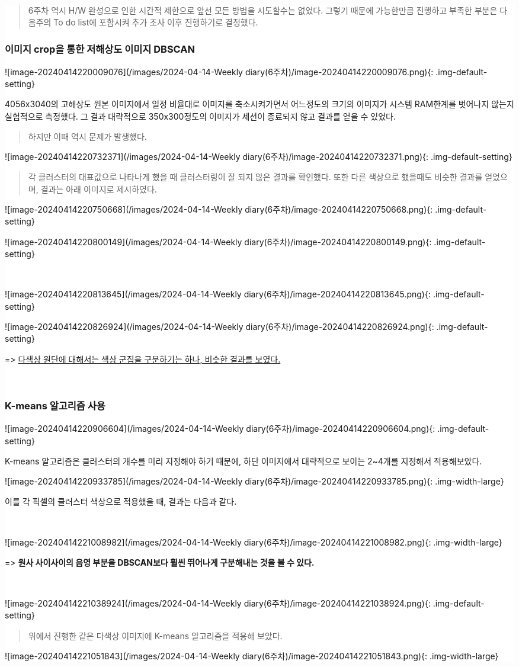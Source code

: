 > 6주차 역시 H/W 완성으로 인한 시간적 제한으로 앞선 모든 방법을 시도할수는 없었다. 그렇기 때문에 가능한만큼 진행하고 부족한 부분은 다음주의 To do list에 포함시켜 추가 조사 이후 진행하기로 결정했다.

### **이미지 crop을 통한 저해상도 이미지 DBSCAN**

![image-20240414220009076](/images/2024-04-14-Weekly diary(6주차)/image-20240414220009076.png){: .img-default-setting}

4056x3040의 고해상도 원본 이미지에서 일정 비율대로 이미지를 축소시켜가면서 어느정도의 크기의 이미지가 시스템 RAM한계를 벗어나지 않는지 실험적으로 측정했다. 그 결과 대략적으로  350x300정도의 이미지가 세션이 종료되지 않고 결과를 얻을 수 있었다.

> 하지만 이때 역시 문제가 발생했다.

![image-20240414220732371](/images/2024-04-14-Weekly diary(6주차)/image-20240414220732371.png){: .img-default-setting}

> 각 클러스터의 대표값으로 나타나게 했을 때 클러스터링이 잘 되지 않은 결과를 확인했다. 또한 다른 색상으로 했을때도 비슷한 결과를 얻었으며, 결과는 아래 이미지로 제시하였다.

![image-20240414220750668](/images/2024-04-14-Weekly diary(6주차)/image-20240414220750668.png){: .img-default-setting}

![image-20240414220800149](/images/2024-04-14-Weekly diary(6주차)/image-20240414220800149.png){: .img-default-setting}

<br>

![image-20240414220813645](/images/2024-04-14-Weekly diary(6주차)/image-20240414220813645.png){: .img-default-setting}

![image-20240414220826924](/images/2024-04-14-Weekly diary(6주차)/image-20240414220826924.png){: .img-default-setting}

=> <u>다색상 원단에 대해서는 색상 군집을 구분하기는 하나, 비슷한 결과를 보였다.</u>

<br>

### K-means 알고리즘 사용

![image-20240414220906604](/images/2024-04-14-Weekly diary(6주차)/image-20240414220906604.png){: .img-default-setting}

K-means 알고리즘은 클러스터의 개수를 미리 지정해야 하기 때문에, 하단 이미지에서 대략적으로 보이는 2~4개를 지정해서 적용해보았다.



![image-20240414220933785](/images/2024-04-14-Weekly diary(6주차)/image-20240414220933785.png){: .img-width-large}

이를 각 픽셀의 클러스터 색상으로 적용했을 때, 결과는 다음과 같다.

<br>

![image-20240414221008982](/images/2024-04-14-Weekly diary(6주차)/image-20240414221008982.png){: .img-width-large}

=> **원사 사이사이의 음영 부분을 DBSCAN보다 훨씬 뛰어나게 구분해내는 것을 볼 수 있다.**

<br>

![image-20240414221038924](/images/2024-04-14-Weekly diary(6주차)/image-20240414221038924.png){: .img-default-setting}

>  위에서 진행한 같은 다색상 이미지에 K-means 알고리즘을 적용해 보았다.

![image-20240414221051843](/images/2024-04-14-Weekly diary(6주차)/image-20240414221051843.png){: .img-width-large}

